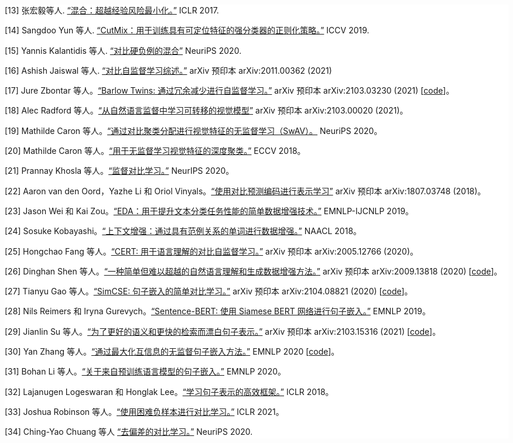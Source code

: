 [13] 张宏毅等人. [“混合：超越经验风险最小化。”](https://arxiv.org/abs/1710.09412) ICLR 2017.

[14] Sangdoo Yun 等人. [“CutMix：用于训练具有可定位特征的强分类器的正则化策略。”](https://arxiv.org/abs/1905.04899) ICCV 2019.

[15] Yannis Kalantidis 等人. [“对比硬负例的混合”](https://arxiv.org/abs/2010.01028) NeuriPS 2020.

[16] Ashish Jaiswal 等人. [“对比自监督学习综述。”](https://arxiv.org/abs/2011.00362) arXiv 预印本 arXiv:2011.00362 (2021)

[17] Jure Zbontar 等人。[“Barlow Twins: 通过冗余减少进行自监督学习。”](https://arxiv.org/abs/2103.03230) arXiv 预印本 arXiv:2103.03230 (2021) [[code](https://github.com/facebookresearch/barlowtwins)]。

[18] Alec Radford 等人。[“从自然语言监督中学习可转移的视觉模型”](https://arxiv.org/abs/2103.00020) arXiv 预印本 arXiv:2103.00020 (2021)。

[19] Mathilde Caron 等人。[“通过对比聚类分配进行视觉特征的无监督学习（SwAV）。](https://arxiv.org/abs/2006.09882) NeuriPS 2020。

[20] Mathilde Caron 等人。[“用于无监督学习视觉特征的深度聚类。”](https://arxiv.org/abs/1807.05520) ECCV 2018。

[21] Prannay Khosla 等人。[“监督对比学习。”](https://arxiv.org/abs/2004.11362) NeurIPS 2020。

[22] Aaron van den Oord，Yazhe Li 和 Oriol Vinyals。[“使用对比预测编码进行表示学习”](https://arxiv.org/abs/1807.03748) arXiv 预印本 arXiv:1807.03748 (2018)。

[23] Jason Wei 和 Kai Zou。[“EDA：用于提升文本分类任务性能的简单数据增强技术。”](https://arxiv.org/abs/1901.11196) EMNLP-IJCNLP 2019。

[24] Sosuke Kobayashi。[“上下文增强：通过具有范例关系的单词进行数据增强。”](https://arxiv.org/abs/1805.06201) NAACL 2018。

[25] Hongchao Fang 等人。[“CERT: 用于语言理解的对比自监督学习。”](https://arxiv.org/abs/2005.12766) arXiv 预印本 arXiv:2005.12766 (2020)。

[26] Dinghan Shen 等人。[“一种简单但难以超越的自然语言理解和生成数据增强方法。”](https://arxiv.org/abs/2009.13818) arXiv 预印本 arXiv:2009.13818 (2020) [[code](https://github.com/dinghanshen/cutoff)]。

[27] Tianyu Gao 等人。[“SimCSE: 句子嵌入的简单对比学习。”](https://arxiv.org/abs/2104.08821) arXiv 预印本 arXiv:2104.08821 (2020) [[code](https://github.com/princeton-nlp/SimCSE)]。

[28] Nils Reimers 和 Iryna Gurevych。[“Sentence-BERT: 使用 Siamese BERT 网络进行句子嵌入。”](https://arxiv.org/abs/1908.10084) EMNLP 2019。

[29] Jianlin Su 等人。[“为了更好的语义和更快的检索而漂白句子表示。”](https://arxiv.org/abs/2103.15316) arXiv 预印本 arXiv:2103.15316 (2021) [[code](https://github.com/bojone/BERT-whitening)]。

[30] Yan Zhang 等人。[“通过最大化互信息的无监督句子嵌入方法。”](https://arxiv.org/abs/2009.12061) EMNLP 2020 [[code](https://github.com/yanzhangnlp/IS-BERT)]。

[31] Bohan Li 等人。[“关于来自预训练语言模型的句子嵌入。”](https://arxiv.org/abs/2011.05864) EMNLP 2020。

[32] Lajanugen Logeswaran 和 Honglak Lee。[“学习句子表示的高效框架。”](https://arxiv.org/abs/1803.02893) ICLR 2018。

[33] Joshua Robinson 等人。[“使用困难负样本进行对比学习。”](https://arxiv.org/abs/2010.04592) ICLR 2021。

[34] Ching-Yao Chuang 等人 [“去偏差的对比学习。”](https://arxiv.org/abs/2007.00224) NeuriPS 2020.
